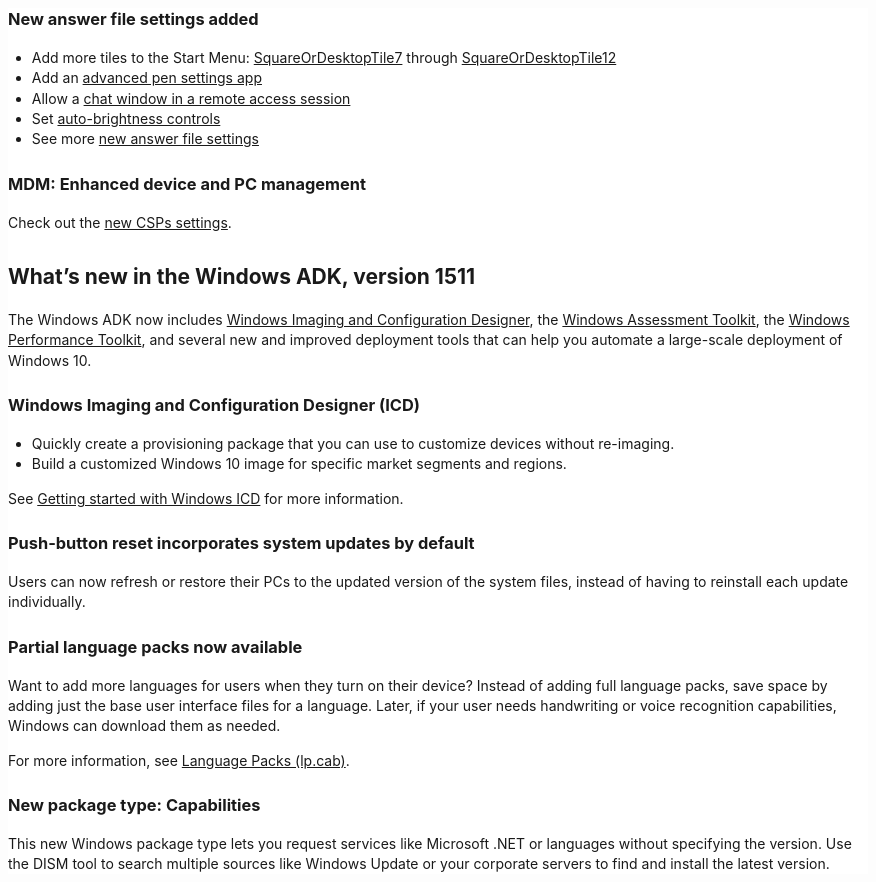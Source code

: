 ### New answer file settings added

* Add more tiles to the Start Menu: [SquareOrDesktopTile7](https://msdn.microsoft.com/library/windows/hardware/dn915881) through [SquareOrDesktopTile12](https://msdn.microsoft.com/library/windows/hardware/dn915868)
* Add an [advanced pen settings app](https://msdn.microsoft.com/library/windows/hardware/mt757353)
* Allow a [chat window in a remote access session](https://msdn.microsoft.com/library/windows/hardware/mt752384)
* Set [auto-brightness controls](https://msdn.microsoft.com/library/windows/hardware/dn757391)
* See more [new answer file settings](https://msdn.microsoft.com/library/windows/hardware/mt750416.aspx)

### MDM: Enhanced device and PC management

Check out the [new CSPs settings](https://msdn.microsoft.com/en-us/library/windows/hardware/mt299056.aspx#whatsnew_1607).

## What’s new in the Windows ADK, version 1511

The Windows ADK now includes [Windows Imaging and Configuration Designer](https://msdn.microsoft.com/library/windows/hardware/dn916113.aspx), the [Windows Assessment Toolkit](https://msdn.microsoft.com/windows/hardware/commercialize/test/assessments/index), the [Windows Performance Toolkit](https://msdn.microsoft.com/windows/hardware/commercialize/test/wpt/index), and several new and improved deployment tools that can help you automate a large-scale deployment of Windows 10.

### Windows Imaging and Configuration Designer (ICD)

* Quickly create a provisioning package that you can use to customize devices without re-imaging.
* Build a customized Windows 10 image for specific market segments and regions.

See [Getting started with Windows ICD](https://msdn.microsoft.com/library/windows/hardware/dn916112.aspx) for more information.

### Push-button reset incorporates system updates by default

Users can now refresh or restore their PCs to the updated version of the system files, instead of having to reinstall each update individually.

### Partial language packs now available

Want to add more languages for users when they turn on their device? Instead of adding full language packs, save space by adding just the base user interface files for a language. Later, if your user needs handwriting or voice recognition capabilities, Windows can download them as needed.

For more information, see [Language Packs (lp.cab)](https://msdn.microsoft.com/windows/hardware/commercialize/manufacture/desktop/language-packs-and-windows-deployment).

### New package type: Capabilities

This new Windows package type lets you request services like Microsoft .NET or languages without specifying the version. Use the DISM tool to search multiple sources like Windows Update or your corporate servers to find and install the latest version.
